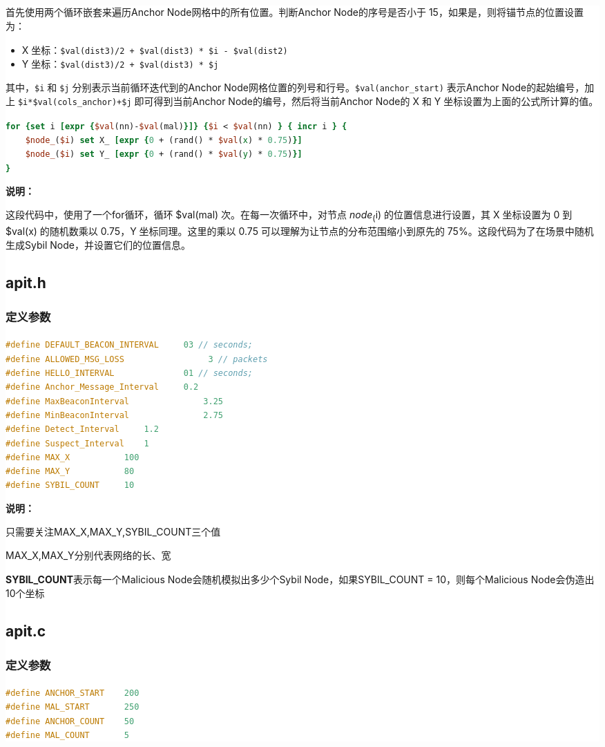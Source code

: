 首先使用两个循环嵌套来遍历Anchor Node网格中的所有位置。判断Anchor Node的序号是否小于 15，如果是，则将锚节点的位置设置为：

- X 坐标：`$val(dist3)/2 + $val(dist3) * $i - $val(dist2)`
- Y 坐标：`$val(dist3)/2 + $val(dist3) * $j`

其中，`$i` 和 `$j` 分别表示当前循环迭代到的Anchor Node网格位置的列号和行号。`$val(anchor_start)` 表示Anchor Node的起始编号，加上 `$i*$val(cols_anchor)+$j` 即可得到当前Anchor Node的编号，然后将当前Anchor Node的 X 和 Y 坐标设置为上面的公式所计算的值。

```tcl
for {set i [expr {$val(nn)-$val(mal)}]} {$i < $val(nn) } { incr i } {
    $node_($i) set X_ [expr {0 + (rand() * $val(x) * 0.75)}]
    $node_($i) set Y_ [expr {0 + (rand() * $val(y) * 0.75)}]
}
```

**说明：**

这段代码中，使用了一个for循环，循环 $val(mal) 次。在每一次循环中，对节点 $node_($i) 的位置信息进行设置，其 X 坐标设置为 0 到 $val(x) 的随机数乘以 0.75，Y 坐标同理。这里的乘以 0.75 可以理解为让节点的分布范围缩小到原先的 75%。这段代码为了在场景中随机生成Sybil Node，并设置它们的位置信息。

## **apit.h**

### **定义参数**

```c
#define DEFAULT_BEACON_INTERVAL     03 // seconds;
#define ALLOWED_MSG_LOSS                 3 // packets
#define HELLO_INTERVAL              01 // seconds;
#define Anchor_Message_Interval     0.2
#define MaxBeaconInterval               3.25
#define MinBeaconInterval               2.75
#define Detect_Interval     1.2
#define Suspect_Interval    1
#define MAX_X           100
#define MAX_Y           80
#define SYBIL_COUNT     10
```

**说明：**

只需要关注MAX_X,MAX_Y,SYBIL_COUNT三个值

MAX_X,MAX_Y分别代表网络的长、宽

**SYBIL_COUNT**表示每一个Malicious Node会随机模拟出多少个Sybil Node，如果SYBIL_COUNT = 10，则每个Malicious Node会伪造出10个坐标

## **apit.c**

### **定义参数**

```c
#define ANCHOR_START    200
#define MAL_START       250
#define ANCHOR_COUNT    50
#define MAL_COUNT       5
```
